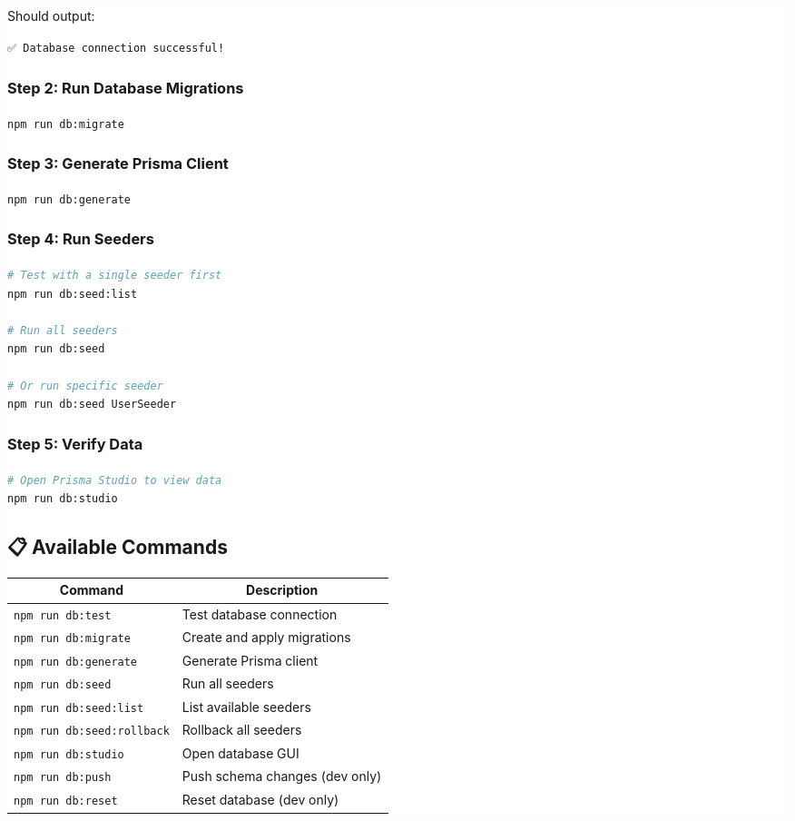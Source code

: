 Should output:
```
✅ Database connection successful!
```

### Step 2: Run Database Migrations
```bash
npm run db:migrate
```

### Step 3: Generate Prisma Client
```bash
npm run db:generate
```

### Step 4: Run Seeders
```bash
# Test with a single seeder first
npm run db:seed:list

# Run all seeders
npm run db:seed

# Or run specific seeder
npm run db:seed UserSeeder
```

### Step 5: Verify Data
```bash
# Open Prisma Studio to view data
npm run db:studio
```

## 📋 Available Commands

| Command | Description |
|---------|-------------|
| `npm run db:test` | Test database connection |
| `npm run db:migrate` | Create and apply migrations |
| `npm run db:generate` | Generate Prisma client |
| `npm run db:seed` | Run all seeders |
| `npm run db:seed:list` | List available seeders |
| `npm run db:seed:rollback` | Rollback all seeders |
| `npm run db:studio` | Open database GUI |
| `npm run db:push` | Push schema changes (dev only) |
| `npm run db:reset` | Reset database (dev only) |
